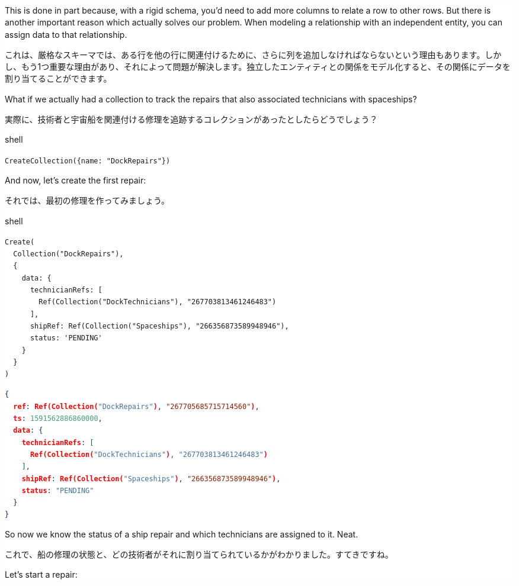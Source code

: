 This is done in part because, with a rigid schema, you’d need to add more columns to relate a row to other rows. But there is another important reason which actually solves our problem. When modeling a relationship with an independent entity, you can assign data to that relationship.

これは、厳格なスキーマでは、ある行を他の行に関連付けるために、さらに列を追加しなければならないという理由もあります。しかし、もう1つ重要な理由があり、それによって問題が解決します。独立したエンティティとの関係をモデル化すると、その関係にデータを割り当てることができます。

What if we actually had a collection to track the repairs that also associated technicians with spaceships?

実際に、技術者と宇宙船を関連付ける修理を追跡するコレクションがあったとしたらどうでしょう？

shell

```shell
CreateCollection({name: "DockRepairs"})
```

And now, let’s create the first repair:

それでは、最初の修理を作ってみましょう。

shell

```shell
Create(
  Collection("DockRepairs"),
  {
    data: {
      technicianRefs: [
        Ref(Collection("DockTechnicians"), "267703813461246483")
      ],
      shipRef: Ref(Collection("Spaceships"), "266356873589948946"),
      status: 'PENDING'
    }
  }
)
```

```json
{
  ref: Ref(Collection("DockRepairs"), "267705685715714560"),
  ts: 1591562886860000,
  data: {
    technicianRefs: [
      Ref(Collection("DockTechnicians"), "267703813461246483")
    ],
    shipRef: Ref(Collection("Spaceships"), "266356873589948946"),
    status: "PENDING"
  }
}
```

So now we know the status of a ship repair and which technicians are assigned to it. Neat.

これで、船の修理の状態と、どの技術者がそれに割り当てられているかがわかりました。すてきですね。

Let’s start a repair:
